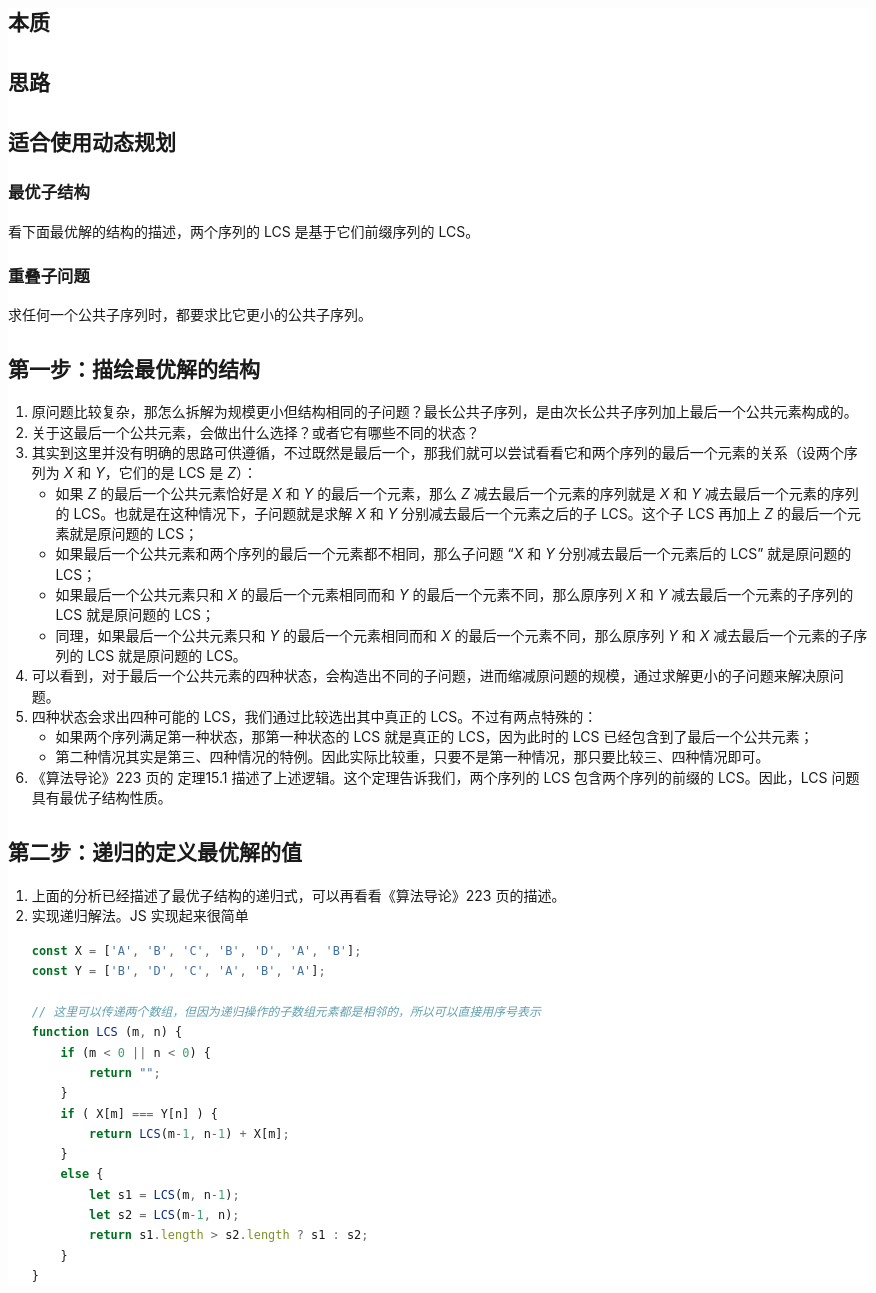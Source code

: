 
## 本质


## 思路


## 适合使用动态规划
### 最优子结构
看下面最优解的结构的描述，两个序列的 LCS 是基于它们前缀序列的 LCS。

### 重叠子问题
求任何一个公共子序列时，都要求比它更小的公共子序列。


## 第一步：描绘最优解的结构
1. 原问题比较复杂，那怎么拆解为规模更小但结构相同的子问题？最长公共子序列，是由次长公共子序列加上最后一个公共元素构成的。
2. 关于这最后一个公共元素，会做出什么选择？或者它有哪些不同的状态？
3. 其实到这里并没有明确的思路可供遵循，不过既然是最后一个，那我们就可以尝试看看它和两个序列的最后一个元素的关系（设两个序列为 $X$ 和 $Y$，它们的是 LCS 是 $Z$）：
    * 如果 $Z$ 的最后一个公共元素恰好是 $X$ 和 $Y$ 的最后一个元素，那么 $Z$ 减去最后一个元素的序列就是 $X$ 和 $Y$ 减去最后一个元素的序列的 LCS。也就是在这种情况下，子问题就是求解 $X$ 和 $Y$ 分别减去最后一个元素之后的子 LCS。这个子 LCS 再加上 $Z$ 的最后一个元素就是原问题的 LCS；
    * 如果最后一个公共元素和两个序列的最后一个元素都不相同，那么子问题 “$X$ 和 $Y$ 分别减去最后一个元素后的 LCS” 就是原问题的 LCS；
    * 如果最后一个公共元素只和 $X$ 的最后一个元素相同而和 $Y$ 的最后一个元素不同，那么原序列 $X$ 和 $Y$ 减去最后一个元素的子序列的 LCS 就是原问题的 LCS；
    * 同理，如果最后一个公共元素只和 $Y$ 的最后一个元素相同而和 $X$ 的最后一个元素不同，那么原序列 $Y$ 和 $X$ 减去最后一个元素的子序列的 LCS 就是原问题的 LCS。
4. 可以看到，对于最后一个公共元素的四种状态，会构造出不同的子问题，进而缩减原问题的规模，通过求解更小的子问题来解决原问题。
5. 四种状态会求出四种可能的 LCS，我们通过比较选出其中真正的 LCS。不过有两点特殊的：
    * 如果两个序列满足第一种状态，那第一种状态的 LCS 就是真正的 LCS，因为此时的 LCS 已经包含到了最后一个公共元素；
    * 第二种情况其实是第三、四种情况的特例。因此实际比较重，只要不是第一种情况，那只要比较三、四种情况即可。
6. 《算法导论》223 页的 定理15.1 描述了上述逻辑。这个定理告诉我们，两个序列的 LCS 包含两个序列的前缀的 LCS。因此，LCS 问题具有最优子结构性质。


## 第二步：递归的定义最优解的值
1. 上面的分析已经描述了最优子结构的递归式，可以再看看《算法导论》223 页的描述。
2. 实现递归解法。JS 实现起来很简单
    ```js
    const X = ['A', 'B', 'C', 'B', 'D', 'A', 'B'];
    const Y = ['B', 'D', 'C', 'A', 'B', 'A'];

    // 这里可以传递两个数组，但因为递归操作的子数组元素都是相邻的，所以可以直接用序号表示
    function LCS (m, n) {
        if (m < 0 || n < 0) {
            return "";
        }
        if ( X[m] === Y[n] ) {
            return LCS(m-1, n-1) + X[m];
        }
        else {
            let s1 = LCS(m, n-1);
            let s2 = LCS(m-1, n);
            return s1.length > s2.length ? s1 : s2;
        }
    }
